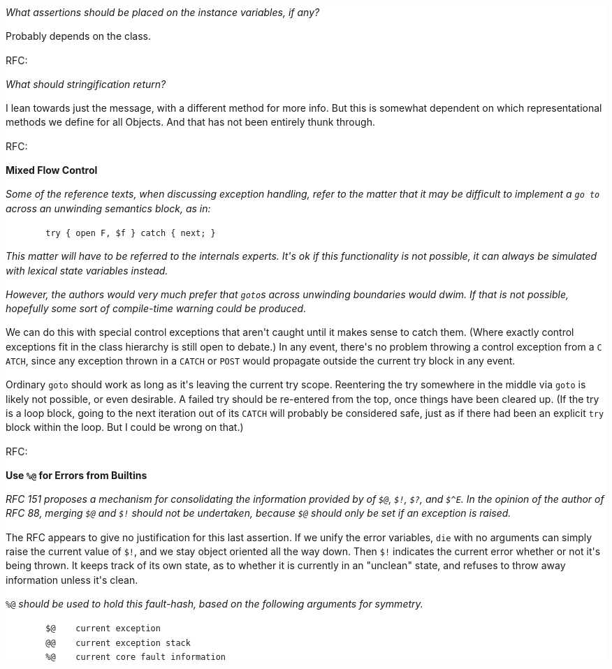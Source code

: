   
*What assertions should be placed on the instance variables, if any?*

Probably depends on the class.

RFC:

  
*What should stringification return?*

I lean towards just the message, with a different method for more info. But this is somewhat dependent on which representational methods we define for all Objects. And that has not been entirely thunk through.

RFC:

  
**Mixed Flow Control**

*Some of the reference texts, when discussing exception handling, refer to the matter that it may be difficult to implement a `go to` across an unwinding semantics block, as in:*

            try { open F, $f } catch { next; }

*This matter will have to be referred to the internals experts. It's ok if this functionality is not possible, it can always be simulated with lexical state variables instead.*

*However, the authors would very much prefer that `goto`s across unwinding boundaries would dwim. If that is not possible, hopefully some sort of compile-time warning could be produced.*

We can do this with special control exceptions that aren't caught until it makes sense to catch them. (Where exactly control exceptions fit in the class hierarchy is still open to debate.) In any event, there's no problem throwing a control exception from a `CATCH`, since any exception thrown in a `CATCH` or `POST` would propagate outside the current try block in any event.

Ordinary `goto` should work as long as it's leaving the current try scope. Reentering the try somewhere in the middle via `goto` is likely not possible, or even desirable. A failed try should be re-entered from the top, once things have been cleared up. (If the try is a loop block, going to the next iteration out of its `CATCH` will probably be considered safe, just as if there had been an explicit `try` block within the loop. But I could be wrong on that.)

RFC:

  
**Use `%@` for Errors from Builtins**

*RFC 151 proposes a mechanism for consolidating the information provided by of `$@`, `$!`, `$?`, and `$^E`. In the opinion of the author of RFC 88, merging `$@` and `$!` should not be undertaken, because `$@` should *only* be set if an exception is raised.*

The RFC appears to give no justification for this last assertion. If we unify the error variables, `die` with no arguments can simply raise the current value of `$!`, and we stay object oriented all the way down. Then `$!` indicates the current error whether or not it's being thrown. It keeps track of its own state, as to whether it is currently in an "unclean" state, and refuses to throw away information unless it's clean.

  
`%@` *should be used to hold this fault-hash, based on the following arguments for symmetry.*

            $@    current exception
            @@    current exception stack
            %@    current core fault information
